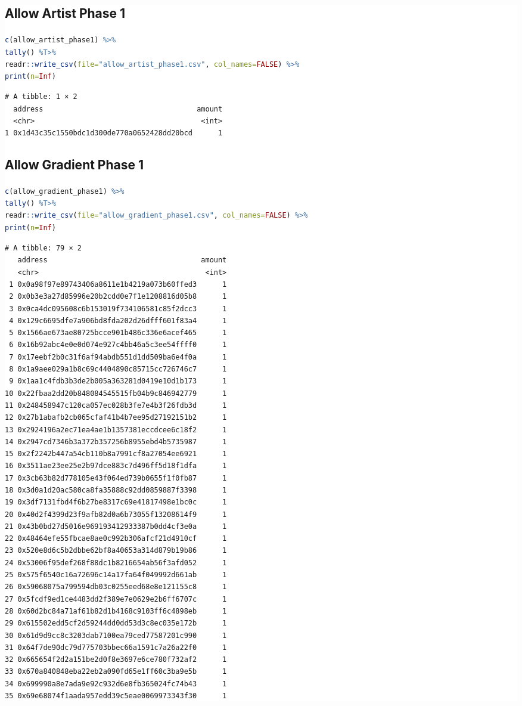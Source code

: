 ## Allow Artist Phase 1

``` r
c(allow_artist_phase1) %>%
tally() %T>%
readr::write_csv(file="allow_artist_phase1.csv", col_names=FALSE) %>%
print(n=Inf)
```

    # A tibble: 1 × 2
      address                                    amount
      <chr>                                       <int>
    1 0x1d43c35c1550bdc1d300de770a0652428dd20bcd      1

## Allow Gradient Phase 1

``` r
c(allow_gradient_phase1) %>%
tally() %T>%
readr::write_csv(file="allow_gradient_phase1.csv", col_names=FALSE) %>%
print(n=Inf)
```

    # A tibble: 79 × 2
       address                                    amount
       <chr>                                       <int>
     1 0x0a98f97e89743406a8611e1b4219a073b60ffed3      1
     2 0x0b3e3a27d85996e20b2cdd0e7f1e1208816d05b8      1
     3 0x0ca4dc095608c6b153019f734106581c85f2dcc3      1
     4 0x129c6695dfe7a906bd8fda202d26dfff601f83a4      1
     5 0x1566ae673ae80725bcce901b486c336e6acef465      1
     6 0x16b92abc4e0e0d074e927c4bb46a5c3ee54ffff0      1
     7 0x17eebf2b0c31f6af94abdb551d1dd509ba6e4f0a      1
     8 0x1a9aee029a1b8c69c4404890c85715cc726746c7      1
     9 0x1aa1c4fdb3b3de2b005a363281d0419e10d1b173      1
    10 0x22fbaa2dd20b848084545515fb04b9c846942779      1
    11 0x248458947c120ca057ec028b3fe7e4b3f26fdb3d      1
    12 0x27b1abafb2cb065cfaf41b4b7ee95d27192151b2      1
    13 0x2924196a2ec71ea4ae1b1357381eccdcee6c18f2      1
    14 0x2947cd7346b3a372b357256b8955ebd4b5735987      1
    15 0x2f2242b447a54cb110b8a7991cf8a27054ee6921      1
    16 0x3511ae23ee25e2b97dce883c7d496ff5d18f1dfa      1
    17 0x3cb63b82d778105e43f064ed739b0655f1f0fb87      1
    18 0x3d0a1d20ac580ca8fa35888c92dd0859887f3398      1
    19 0x3df7131fbd4f6b27be8317c69e41817498e1bc0c      1
    20 0x40d2f4399d23f9afb82d0a6b73055f13208614f9      1
    21 0x43b0bd27d5016e969193412933387b0dd4cf3e0a      1
    22 0x48464efe55fbcae8ae0c992b306afcf21d4910cf      1
    23 0x520e8d6c5b2dbbe62bf8a40653a314d879b19b86      1
    24 0x53006f95def268f88dc1b8216654ab56f3afd052      1
    25 0x575f6540c16a72696c14a17fa64f049992d661ab      1
    26 0x59068075a799594db03c0255eed68e8e121155c8      1
    27 0x5fcdf9ed1ce4483dd2f389e7e0629e2b6ff6707c      1
    28 0x60d2bc84a71af61b82d1b4168c9103ff6c4898eb      1
    29 0x615502edd5cf2d59244dd0dd53d3c8ec035e172b      1
    30 0x61d9d9cc8c3203dab7100ea79ced77587201c990      1
    31 0x64f7de90dc79d775703bbec66a1591c7a26a22f0      1
    32 0x665654f2d2a151be2d0f8e3697e6ce780f732af2      1
    33 0x670a840848eba22eb2a090fd65e1ff60c3ba9e5b      1
    34 0x699990a8e7ada9e92c932d6e8fb365024fc74b43      1
    35 0x69e68074f1aada957edd39c5eae0069973343f30      1